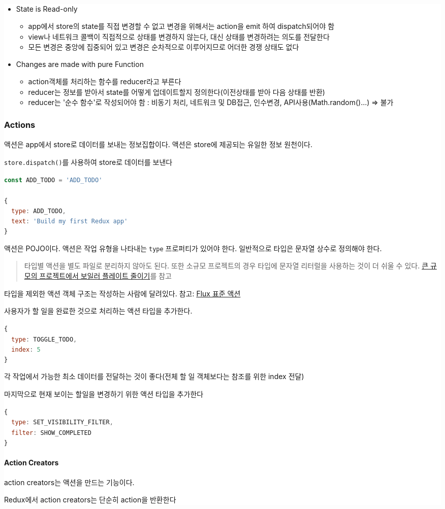 - State is Read-only

  - app에서 store의 state를 직접 변경할 수 없고 변경을 위해서는 action을 emit 하여 dispatch되어야 함
  - view나 네트워크 콜백이 직접적으로 상태를 변경하지 않는다, 대신 상태를 변경하려는 의도를 전달한다
  - 모든 변경은 중앙에 집중되어 있고 변경은 순차적으로 이루어지므로 어더한 경쟁 상태도 없다

- Changes are made with pure Function

  - action객체를 처리하는 함수를 reducer라고 부른다
  - reducer는 정보를 받아서 state를 어떻게 업데이트할지 정의한다(이전상태를 받아 다음 상태를 반환)
  - reducer는 '순수 함수'로 작성되어야 함 : 비동기 처리, 네트워크 및 DB접근, 인수변경, API사용(Math.random()...) => 불가

### Actions

액션은 app에서 store로 데이터를 보내는 정보집합이다. 액션은 store에 제공되는 유일한 정보 원천이다.

`store.dispatch()`를 사용하여 store로 데이터를 보낸다

```js
const ADD_TODO = 'ADD_TODO'

{
  type: ADD_TODO,
  text: 'Build my first Redux app'
}
```

액션은 POJO이다. 액션은 작업 유형을 나타내는 `type` 프로퍼티가 있어야 한다. 일반적으로 타입은 문자열 상수로 정의해야 한다.

> 타입별 액션을 별도 파일로 분리하지 않아도 된다. 또한 소규모 프로젝트의 경우 타입에 문자열 리터럴을 사용하는 것이 더 쉬울 수 있다.
> [큰 규모의 프로젝트에서 보일러 플레이트 줄이기](https://redux.js.org/recipes/reducing-boilerplate)를 참고

타입을 제외한 액션 객체 구조는 작성하는 사람에 달려있다. 참고: [Flux 표준 액션](https://github.com/acdlite/flux-standard-action)

사용자가 할 일을 완료한 것으로 처리하는 액션 타입을 추가한다.

```js
{
  type: TOGGLE_TODO,
  index: 5
}
```

각 작업에서 가능한 최소 데이터를 전달하는 것이 좋다(전체 할 일 객체보다는 참조를 위한 index 전달)

마지막으로 현재 보이는 할일을 변경하기 위한 액션 타입을 추가한다

```js
{
  type: SET_VISIBILITY_FILTER,
  filter: SHOW_COMPLETED
}
```

#### Action Creators

action creators는 액션을 만드는 기능이다.

Redux에서 action creators는 단순히 action을 반환한다
